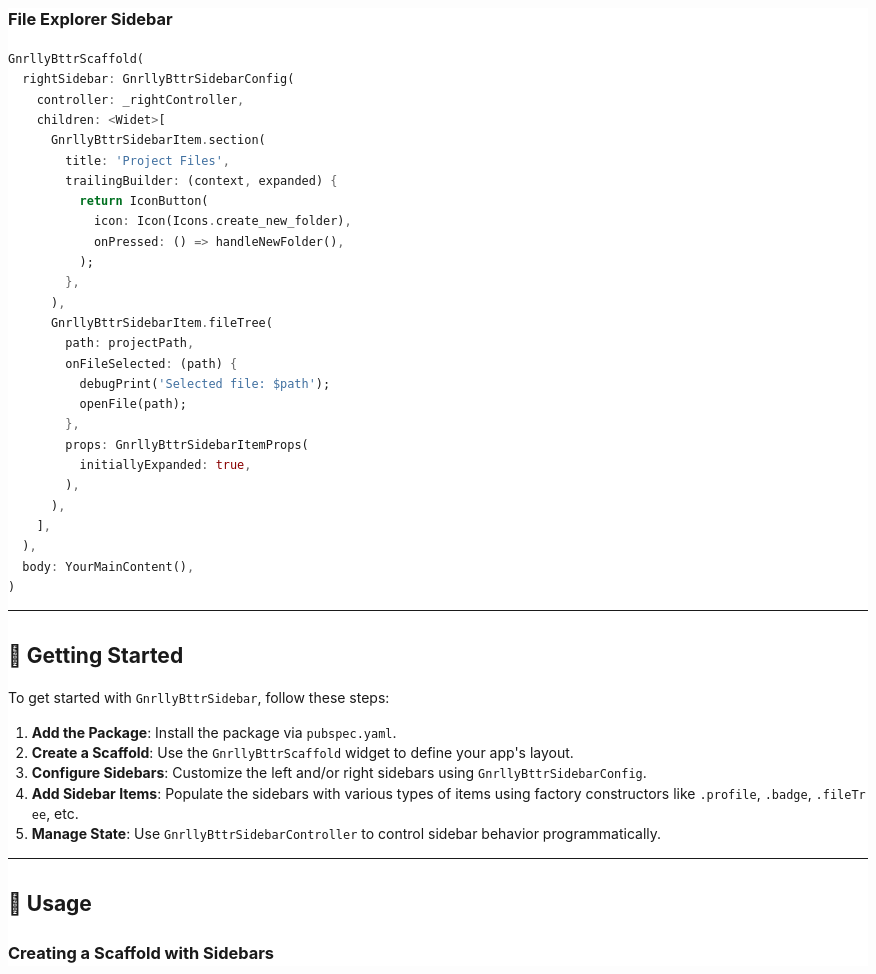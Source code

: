 ### File Explorer Sidebar

```dart
GnrllyBttrScaffold(
  rightSidebar: GnrllyBttrSidebarConfig(
    controller: _rightController,
    children: <Widet>[
      GnrllyBttrSidebarItem.section(
        title: 'Project Files',
        trailingBuilder: (context, expanded) {
          return IconButton(
            icon: Icon(Icons.create_new_folder),
            onPressed: () => handleNewFolder(),
          );
        },
      ),
      GnrllyBttrSidebarItem.fileTree(
        path: projectPath,
        onFileSelected: (path) {
          debugPrint('Selected file: $path');
          openFile(path);
        },
        props: GnrllyBttrSidebarItemProps(
          initiallyExpanded: true,
        ),
      ),
    ],
  ),
  body: YourMainContent(),
)
```

---

## 🏁 Getting Started

To get started with `GnrllyBttrSidebar`, follow these steps:

1. **Add the Package**: Install the package via `pubspec.yaml`.
2. **Create a Scaffold**: Use the `GnrllyBttrScaffold` widget to define your app's layout.
3. **Configure Sidebars**: Customize the left and/or right sidebars using `GnrllyBttrSidebarConfig`.
4. **Add Sidebar Items**: Populate the sidebars with various types of items using factory constructors like `.profile`, `.badge`, `.fileTree`, etc.
5. **Manage State**: Use `GnrllyBttrSidebarController` to control sidebar behavior programmatically.

---

## 📖 Usage

### Creating a Scaffold with Sidebars
